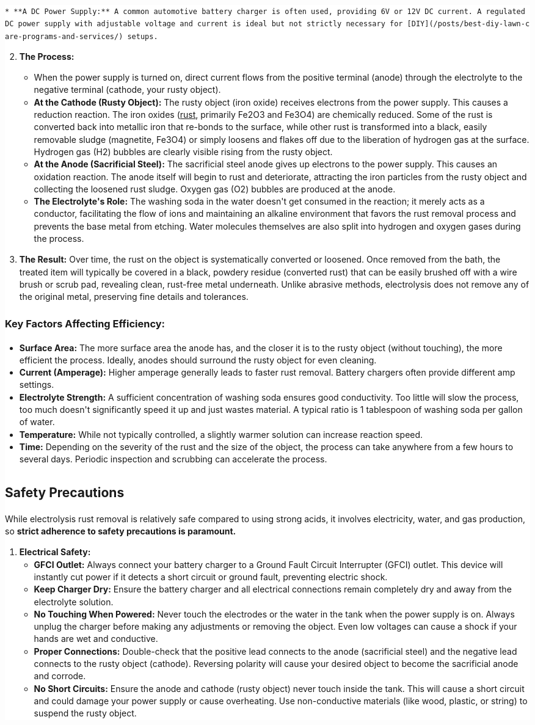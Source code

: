     * **A DC Power Supply:** A common automotive battery charger is often used, providing 6V or 12V DC current. A regulated DC power supply with adjustable voltage and current is ideal but not strictly necessary for [DIY](/posts/best-diy-lawn-care-programs-and-services/) setups.

2.  **The Process:**
    * When the power supply is turned on, direct current flows from the positive terminal (anode) through the electrolyte to the negative terminal (cathode, your rusty object).
    * **At the Cathode (Rusty Object):** The rusty object (iron oxide) receives electrons from the power supply. This causes a reduction reaction. The iron oxides ([rust](/posts/can-you-paint-over-rust/), primarily Fe2O3 and Fe3O4) are chemically reduced. Some of the rust is converted back into metallic iron that re-bonds to the surface, while other rust is transformed into a black, easily removable sludge (magnetite, Fe3O4) or simply loosens and flakes off due to the liberation of hydrogen gas at the surface. Hydrogen gas (H2) bubbles are clearly visible rising from the rusty object.
    * **At the Anode (Sacrificial Steel):** The sacrificial steel anode gives up electrons to the power supply. This causes an oxidation reaction. The anode itself will begin to rust and deteriorate, attracting the iron particles from the rusty object and collecting the loosened rust sludge. Oxygen gas (O2) bubbles are produced at the anode.
    * **The Electrolyte's Role:** The washing soda in the water doesn't get consumed in the reaction; it merely acts as a conductor, facilitating the flow of ions and maintaining an alkaline environment that favors the rust removal process and prevents the base metal from etching. Water molecules themselves are also split into hydrogen and oxygen gases during the process.

3.  **The Result:** Over time, the rust on the object is systematically converted or loosened. Once removed from the bath, the treated item will typically be covered in a black, powdery residue (converted rust) that can be easily brushed off with a wire brush or scrub pad, revealing clean, rust-free metal underneath. Unlike abrasive methods, electrolysis does not remove any of the original metal, preserving fine details and tolerances.

### Key Factors Affecting Efficiency:

* **Surface Area:** The more surface area the anode has, and the closer it is to the rusty object (without touching), the more efficient the process. Ideally, anodes should surround the rusty object for even cleaning.
* **Current (Amperage):** Higher amperage generally leads to faster rust removal. Battery chargers often provide different amp settings.
* **Electrolyte Strength:** A sufficient concentration of washing soda ensures good conductivity. Too little will slow the process, too much doesn't significantly speed it up and just wastes material. A typical ratio is 1 tablespoon of washing soda per gallon of water.
* **Temperature:** While not typically controlled, a slightly warmer solution can increase reaction speed.
* **Time:** Depending on the severity of the rust and the size of the object, the process can take anywhere from a few hours to several days. Periodic inspection and scrubbing can accelerate the process.

## Safety Precautions

While electrolysis rust removal is relatively safe compared to using strong acids, it involves electricity, water, and gas production, so **strict adherence to safety precautions is paramount.**

1.  **Electrical Safety:**
    * **GFCI Outlet:** Always connect your battery charger to a Ground Fault Circuit Interrupter (GFCI) outlet. This device will instantly cut power if it detects a short circuit or ground fault, preventing electric shock.
    * **Keep Charger Dry:** Ensure the battery charger and all electrical connections remain completely dry and away from the electrolyte solution.
    * **No Touching When Powered:** Never touch the electrodes or the water in the tank when the power supply is on. Always unplug the charger before making any adjustments or removing the object. Even low voltages can cause a shock if your hands are wet and conductive.
    * **Proper Connections:** Double-check that the positive lead connects to the anode (sacrificial steel) and the negative lead connects to the rusty object (cathode). Reversing polarity will cause your desired object to become the sacrificial anode and corrode.
    * **No Short Circuits:** Ensure the anode and cathode (rusty object) never touch inside the tank. This will cause a short circuit and could damage your power supply or cause overheating. Use non-conductive materials (like wood, plastic, or string) to suspend the rusty object.
